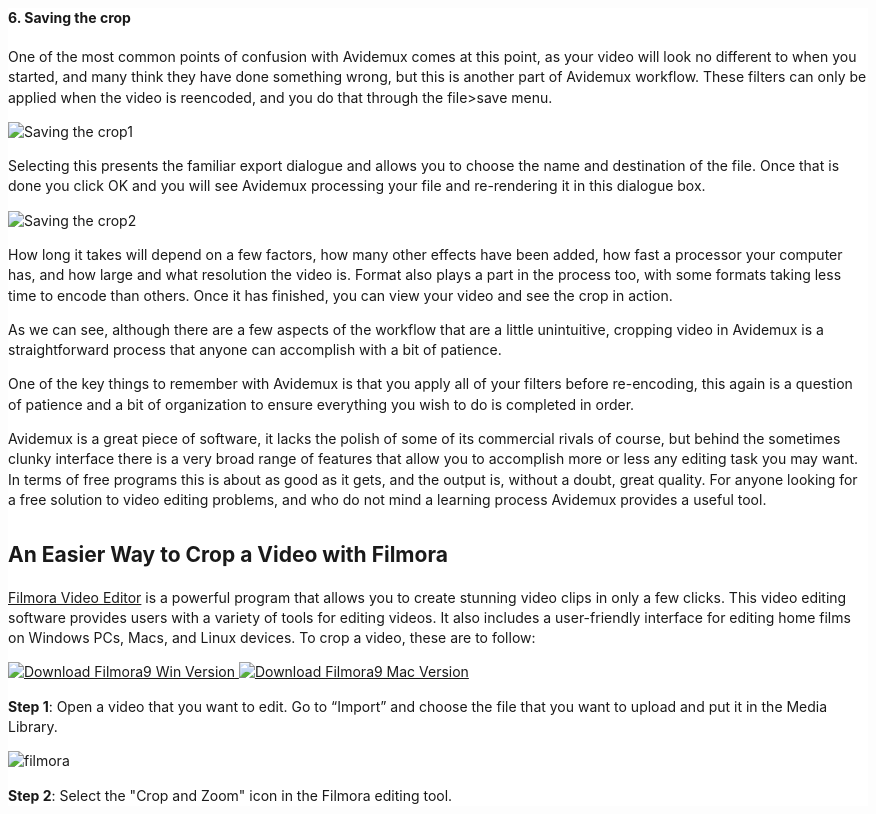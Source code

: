 #### 6\. Saving the crop

One of the most common points of confusion with Avidemux comes at this point, as your video will look no different to when you started, and many think they have done something wrong, but this is another part of Avidemux workflow. These filters can only be applied when the video is reencoded, and you do that through the file>save menu.

![Saving the crop1](https://images.wondershare.com/multimedia/saving-the-crop1.png)

Selecting this presents the familiar export dialogue and allows you to choose the name and destination of the file. Once that is done you click OK and you will see Avidemux processing your file and re-rendering it in this dialogue box.

![Saving the crop2](https://images.wondershare.com/multimedia/saving-the-crop2.png)

How long it takes will depend on a few factors, how many other effects have been added, how fast a processor your computer has, and how large and what resolution the video is. Format also plays a part in the process too, with some formats taking less time to encode than others. Once it has finished, you can view your video and see the crop in action.

As we can see, although there are a few aspects of the workflow that are a little unintuitive, cropping video in Avidemux is a straightforward process that anyone can accomplish with a bit of patience.

One of the key things to remember with Avidemux is that you apply all of your filters before re-encoding, this again is a question of patience and a bit of organization to ensure everything you wish to do is completed in order.

Avidemux is a great piece of software, it lacks the polish of some of its commercial rivals of course, but behind the sometimes clunky interface there is a very broad range of features that allow you to accomplish more or less any editing task you may want. In terms of free programs this is about as good as it gets, and the output is, without a doubt, great quality. For anyone looking for a free solution to video editing problems, and who do not mind a learning process Avidemux provides a useful tool.

## An Easier Way to Crop a Video with Filmora

[Filmora Video Editor](https://tools.techidaily.com/wondershare/filmora/download/) is a powerful program that allows you to create stunning video clips in only a few clicks. This video editing software provides users with a variety of tools for editing videos. It also includes a user-friendly interface for editing home films on Windows PCs, Macs, and Linux devices. To crop a video, these are to follow:

[![Download Filmora9 Win Version](https://images.wondershare.com/filmora/guide/download-btn-win.jpg) ](https://tools.techidaily.com/wondershare/filmora/download/) [![Download Filmora9 Mac Version](https://images.wondershare.com/filmora/guide/download-btn-mac.jpg) ](https://tools.techidaily.com/wondershare/filmora/download/)

**Step 1**: Open a video that you want to edit. Go to “Import” and choose the file that you want to upload and put it in the Media Library.

![filmora](https://images.wondershare.com/filmora/article-images/2022/02/editing-video-12.png)

**Step 2**: Select the "Crop and Zoom" icon in the Filmora editing tool.
